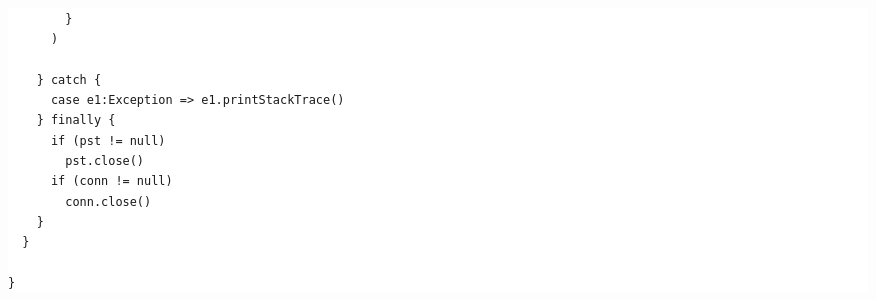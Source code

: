 ```
        }
      )

    } catch {
      case e1:Exception => e1.printStackTrace()
    } finally {
      if (pst != null)
        pst.close()
      if (conn != null)
        conn.close()
    }
  }

}
```